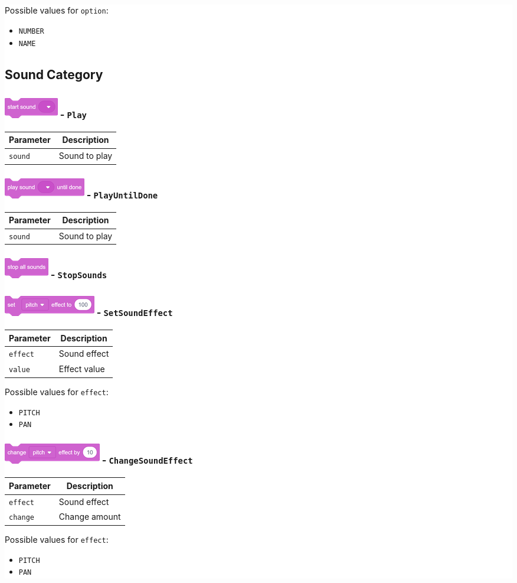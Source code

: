 Possible values for `option`:
 - `NUMBER`
 - `NAME`

## Sound Category

### ![](blockimages/sound_play.png) - `Play`

| Parameter | Description   |
| --------- | ------------- |
| `sound`   | Sound to play |

### ![](blockimages/sound_playuntildone.png) - `PlayUntilDone`

| Parameter | Description   |
| --------- | ------------- |
| `sound`   | Sound to play |

### ![](blockimages/sound_stopallsounds.png) - `StopSounds`

### ![](blockimages/sound_seteffectto.png) - `SetSoundEffect`

| Parameter | Description  |
| --------- | ------------ |
| `effect`  | Sound effect |
| `value`   | Effect value |

Possible values for `effect`:
 - `PITCH`
 - `PAN`

### ![](blockimages/sound_changeeffectby.png) - `ChangeSoundEffect`

| Parameter | Description   |
| --------- | ------------- |
| `effect`  | Sound effect  |
| `change`  | Change amount |

Possible values for `effect`:
 - `PITCH`
 - `PAN`
